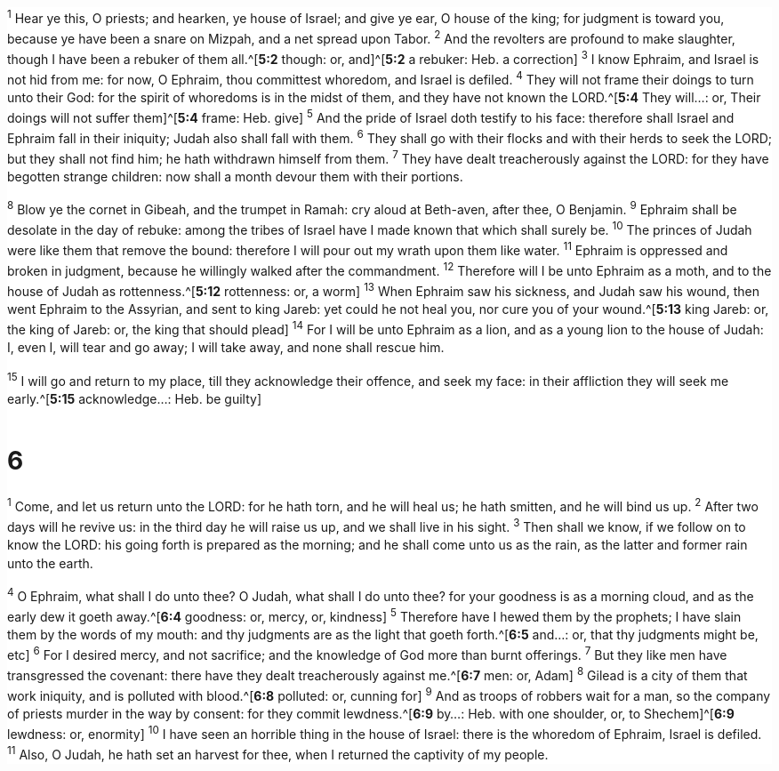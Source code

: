 <sup class='bibleverse'>1</sup> Hear ye this, O priests; and hearken, ye house of Israel; and give ye ear, O house of the king; for judgment is toward you, because ye have been a snare on Mizpah, and a net spread upon Tabor. <sup class='bibleverse'>2</sup> And the revolters are profound to make slaughter, though I have been a rebuker of them all.^[**5:2** though: or, and]^[**5:2** a rebuker: Heb. a correction] <sup class='bibleverse'>3</sup> I know Ephraim, and Israel is not hid from me: for now, O Ephraim, thou committest whoredom, and Israel is defiled. <sup class='bibleverse'>4</sup> They will not frame their doings to turn unto their God: for the spirit of whoredoms is in the midst of them, and they have not known the LORD.^[**5:4** They will…: or, Their doings will not suffer them]^[**5:4** frame: Heb. give] <sup class='bibleverse'>5</sup> And the pride of Israel doth testify to his face: therefore shall Israel and Ephraim fall in their iniquity; Judah also shall fall with them. <sup class='bibleverse'>6</sup> They shall go with their flocks and with their herds to seek the LORD; but they shall not find him; he hath withdrawn himself from them. <sup class='bibleverse'>7</sup> They have dealt treacherously against the LORD: for they have begotten strange children: now shall a month devour them with their portions. 





<sup class='bibleverse'>8</sup> Blow ye the cornet in Gibeah, and the trumpet in Ramah: cry aloud at Beth-aven, after thee, O Benjamin. <sup class='bibleverse'>9</sup> Ephraim shall be desolate in the day of rebuke: among the tribes of Israel have I made known that which shall surely be. <sup class='bibleverse'>10</sup> The princes of Judah were like them that remove the bound: therefore I will pour out my wrath upon them like water. <sup class='bibleverse'>11</sup> Ephraim is oppressed and broken in judgment, because he willingly walked after the commandment. <sup class='bibleverse'>12</sup> Therefore will I be unto Ephraim as a moth, and to the house of Judah as rottenness.^[**5:12** rottenness: or, a worm] <sup class='bibleverse'>13</sup> When Ephraim saw his sickness, and Judah saw his wound, then went Ephraim to the Assyrian, and sent to king Jareb: yet could he not heal you, nor cure you of your wound.^[**5:13** king Jareb: or, the king of Jareb: or, the king that should plead] <sup class='bibleverse'>14</sup> For I will be unto Ephraim as a lion, and as a young lion to the house of Judah: I, even I, will tear and go away; I will take away, and none shall rescue him. 



<sup class='bibleverse'>15</sup> I will go and return to my place, till they acknowledge their offence, and seek my face: in their affliction they will seek me early.^[**5:15** acknowledge…: Heb. be guilty]
 

# 6 
<sup class='bibleverse'>1</sup> Come, and let us return unto the LORD: for he hath torn, and he will heal us; he hath smitten, and he will bind us up. <sup class='bibleverse'>2</sup> After two days will he revive us: in the third day he will raise us up, and we shall live in his sight. <sup class='bibleverse'>3</sup> Then shall we know, if we follow on to know the LORD: his going forth is prepared as the morning; and he shall come unto us as the rain, as the latter and former rain unto the earth. 

<sup class='bibleverse'>4</sup> O Ephraim, what shall I do unto thee? O Judah, what shall I do unto thee? for your goodness is as a morning cloud, and as the early dew it goeth away.^[**6:4** goodness: or, mercy, or, kindness] <sup class='bibleverse'>5</sup> Therefore have I hewed them by the prophets; I have slain them by the words of my mouth: and thy judgments are as the light that goeth forth.^[**6:5** and…: or, that thy judgments might be, etc] <sup class='bibleverse'>6</sup> For I desired mercy, and not sacrifice; and the knowledge of God more than burnt offerings. <sup class='bibleverse'>7</sup> But they like men have transgressed the covenant: there have they dealt treacherously against me.^[**6:7** men: or, Adam] <sup class='bibleverse'>8</sup> Gilead is a city of them that work iniquity, and is polluted with blood.^[**6:8** polluted: or, cunning for] <sup class='bibleverse'>9</sup> And as troops of robbers wait for a man, so the company of priests murder in the way by consent: for they commit lewdness.^[**6:9** by…: Heb. with one shoulder, or, to Shechem]^[**6:9** lewdness: or, enormity] <sup class='bibleverse'>10</sup> I have seen an horrible thing in the house of Israel: there is the whoredom of Ephraim, Israel is defiled. <sup class='bibleverse'>11</sup> Also, O Judah, he hath set an harvest for thee, when I returned the captivity of my people.
